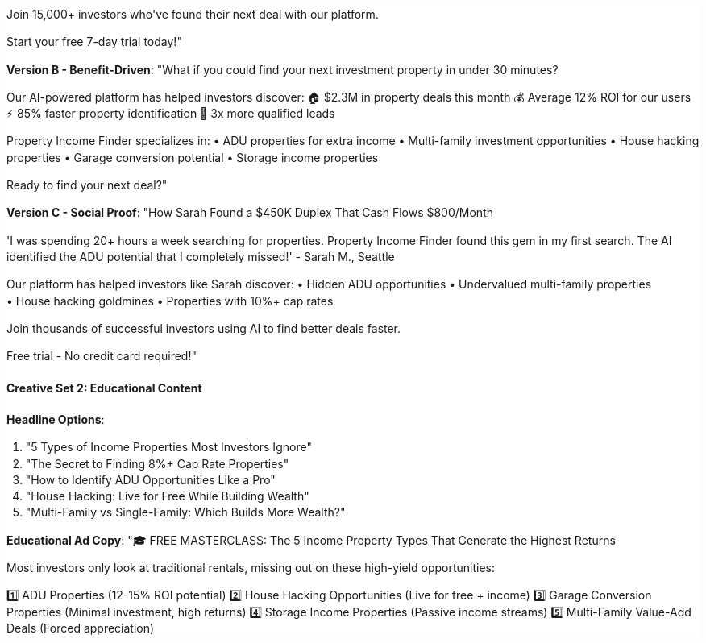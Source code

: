 Join 15,000+ investors who've found their next deal with our platform.

Start your free 7-day trial today!"

**Version B - Benefit-Driven**:
"What if you could find your next investment property in under 30 minutes?

Our AI-powered platform has helped investors discover:
🏠 $2.3M in property deals this month
💰 Average 12% ROI for our users
⚡ 85% faster property identification
🎯 3x more qualified leads

Property Income Finder specializes in:
• ADU properties for extra income
• Multi-family investment opportunities
• House hacking properties
• Garage conversion potential
• Storage income properties

Ready to find your next deal?"

**Version C - Social Proof**:
"How Sarah Found a $450K Duplex That Cash Flows $800/Month

'I was spending 20+ hours a week searching for properties. Property Income Finder found this gem in my first search. The AI identified the ADU potential that I completely missed!' - Sarah M., Seattle

Our platform has helped investors like Sarah discover:
• Hidden ADU opportunities
• Undervalued multi-family properties  
• House hacking goldmines
• Properties with 10%+ cap rates

Join thousands of successful investors using AI to find better deals faster.

Free trial - No credit card required!"

#### Creative Set 2: Educational Content
**Headline Options**:
1. "5 Types of Income Properties Most Investors Ignore"
2. "The Secret to Finding 8%+ Cap Rate Properties"
3. "How to Identify ADU Opportunities Like a Pro"
4. "House Hacking: Live for Free While Building Wealth"
5. "Multi-Family vs Single-Family: Which Builds More Wealth?"

**Educational Ad Copy**:
"🎓 FREE MASTERCLASS: The 5 Income Property Types That Generate the Highest Returns

Most investors only look at traditional rentals, missing out on these high-yield opportunities:

1️⃣ ADU Properties (12-15% ROI potential)
2️⃣ House Hacking Opportunities (Live for free + income)
3️⃣ Garage Conversion Properties (Minimal investment, high returns)
4️⃣ Storage Income Properties (Passive income streams)
5️⃣ Multi-Family Value-Add Deals (Forced appreciation)

